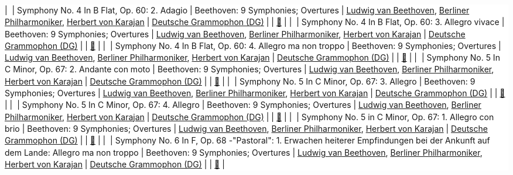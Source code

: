 | <img src="https://i.scdn.co/image/ab67616d0000b27370426e24663b43f11ebd9c24" alt="" width="50" /> | Symphony No. 4 In B Flat, Op. 60: 2. Adagio                                                                                     | Beethoven: 9 Symphonies; Overtures | [Ludwig van Beethoven](../../artists/ludwig_van_beethoven.md), [Berliner Philharmoniker](../../artists/berliner_philharmoniker.md), [Herbert von Karajan](../../artists/herbert_von_karajan.md)                                                                                                                                   | [Deutsche Grammophon (DG)](../../labels/deutsche_grammophon__dg_.md) |     | [🔗](https://open.spotify.com/track/1XDpz7n5qYqT8B3qo0bYN3) |
| <img src="https://i.scdn.co/image/ab67616d0000b27370426e24663b43f11ebd9c24" alt="" width="50" /> | Symphony No. 4 In B Flat, Op. 60: 3. Allegro vivace                                                                             | Beethoven: 9 Symphonies; Overtures | [Ludwig van Beethoven](../../artists/ludwig_van_beethoven.md), [Berliner Philharmoniker](../../artists/berliner_philharmoniker.md), [Herbert von Karajan](../../artists/herbert_von_karajan.md)                                                                                                                                   | [Deutsche Grammophon (DG)](../../labels/deutsche_grammophon__dg_.md) |     | [🔗](https://open.spotify.com/track/7a7kRoZbf61WJgqA2CMCfP) |
| <img src="https://i.scdn.co/image/ab67616d0000b27370426e24663b43f11ebd9c24" alt="" width="50" /> | Symphony No. 4 In B Flat, Op. 60: 4. Allegro ma non troppo                                                                      | Beethoven: 9 Symphonies; Overtures | [Ludwig van Beethoven](../../artists/ludwig_van_beethoven.md), [Berliner Philharmoniker](../../artists/berliner_philharmoniker.md), [Herbert von Karajan](../../artists/herbert_von_karajan.md)                                                                                                                                   | [Deutsche Grammophon (DG)](../../labels/deutsche_grammophon__dg_.md) |     | [🔗](https://open.spotify.com/track/62RfH6r3t6Yj90IgiQhHn4) |
| <img src="https://i.scdn.co/image/ab67616d0000b27370426e24663b43f11ebd9c24" alt="" width="50" /> | Symphony No. 5 In C Minor, Op. 67: 2. Andante con moto                                                                          | Beethoven: 9 Symphonies; Overtures | [Ludwig van Beethoven](../../artists/ludwig_van_beethoven.md), [Berliner Philharmoniker](../../artists/berliner_philharmoniker.md), [Herbert von Karajan](../../artists/herbert_von_karajan.md)                                                                                                                                   | [Deutsche Grammophon (DG)](../../labels/deutsche_grammophon__dg_.md) |     | [🔗](https://open.spotify.com/track/7lNSupuMY9kaW8j9zrJ9TG) |
| <img src="https://i.scdn.co/image/ab67616d0000b27370426e24663b43f11ebd9c24" alt="" width="50" /> | Symphony No. 5 In C Minor, Op. 67: 3. Allegro                                                                                   | Beethoven: 9 Symphonies; Overtures | [Ludwig van Beethoven](../../artists/ludwig_van_beethoven.md), [Berliner Philharmoniker](../../artists/berliner_philharmoniker.md), [Herbert von Karajan](../../artists/herbert_von_karajan.md)                                                                                                                                   | [Deutsche Grammophon (DG)](../../labels/deutsche_grammophon__dg_.md) |     | [🔗](https://open.spotify.com/track/7b6fj5YM0hfPCCxrfursps) |
| <img src="https://i.scdn.co/image/ab67616d0000b27370426e24663b43f11ebd9c24" alt="" width="50" /> | Symphony No. 5 In C Minor, Op. 67: 4. Allegro                                                                                   | Beethoven: 9 Symphonies; Overtures | [Ludwig van Beethoven](../../artists/ludwig_van_beethoven.md), [Berliner Philharmoniker](../../artists/berliner_philharmoniker.md), [Herbert von Karajan](../../artists/herbert_von_karajan.md)                                                                                                                                   | [Deutsche Grammophon (DG)](../../labels/deutsche_grammophon__dg_.md) |     | [🔗](https://open.spotify.com/track/3HyePLZIEdQQSmJnGuTxNP) |
| <img src="https://i.scdn.co/image/ab67616d0000b27370426e24663b43f11ebd9c24" alt="" width="50" /> | Symphony No. 5 in C Minor, Op. 67: 1. Allegro con brio                                                                          | Beethoven: 9 Symphonies; Overtures | [Ludwig van Beethoven](../../artists/ludwig_van_beethoven.md), [Berliner Philharmoniker](../../artists/berliner_philharmoniker.md), [Herbert von Karajan](../../artists/herbert_von_karajan.md)                                                                                                                                   | [Deutsche Grammophon (DG)](../../labels/deutsche_grammophon__dg_.md) |     | [🔗](https://open.spotify.com/track/0TpTKpg8LnwZROTYMBYVM3) |
| <img src="https://i.scdn.co/image/ab67616d0000b27370426e24663b43f11ebd9c24" alt="" width="50" /> | Symphony No. 6 In F, Op. 68 -"Pastoral": 1. Erwachen heiterer Empfindungen bei der Ankunft auf dem Lande: Allegro ma non troppo | Beethoven: 9 Symphonies; Overtures | [Ludwig van Beethoven](../../artists/ludwig_van_beethoven.md), [Berliner Philharmoniker](../../artists/berliner_philharmoniker.md), [Herbert von Karajan](../../artists/herbert_von_karajan.md)                                                                                                                                   | [Deutsche Grammophon (DG)](../../labels/deutsche_grammophon__dg_.md) |     | [🔗](https://open.spotify.com/track/11YigXaFNjzST4L0HAaFv3) |